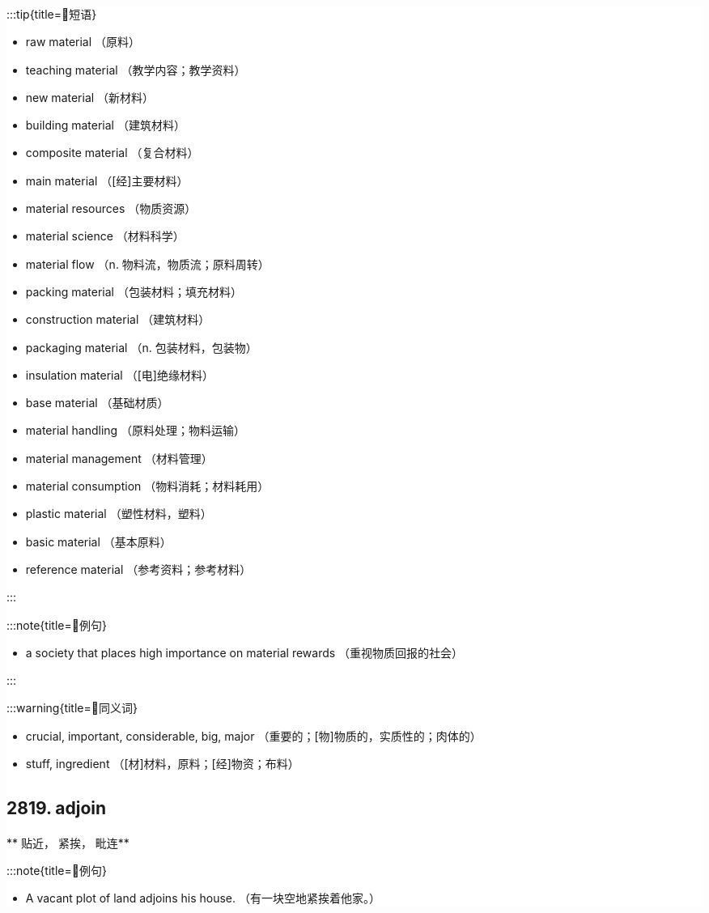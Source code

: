 :::tip{title=🤩短语}

- raw material （原料）

- teaching material （教学内容；教学资料）

- new material （新材料）

- building material （建筑材料）

- composite material （复合材料）

- main material （[经]主要材料）

- material resources （物质资源）

- material science （材料科学）

- material flow （n. 物料流，物质流；原料周转）

- packing material （包装材料；填充材料）

- construction material （建筑材料）

- packaging material （n. 包装材料，包装物）

- insulation material （[电]绝缘材料）

- base material （基础材质）

- material handling （原料处理；物料运输）

- material management （材料管理）

- material consumption （物料消耗；材料耗用）

- plastic material （塑性材料，塑料）

- basic material （基本原料）

- reference material （参考资料；参考材料）

:::

:::note{title=🎤例句}

- a society that places high importance on material rewards （重视物质回报的社会）

:::

:::warning{title=🤔同义词}

- crucial, important, considerable, big, major （重要的；[物]物质的，实质性的；肉体的）

- stuff, ingredient （[材]材料，原料；[经]物资；布料）


## 2819. adjoin

** 贴近， 紧挨， 毗连**

:::note{title=🎤例句}

- A vacant plot of land adjoins his house. （有一块空地紧挨着他家。）
